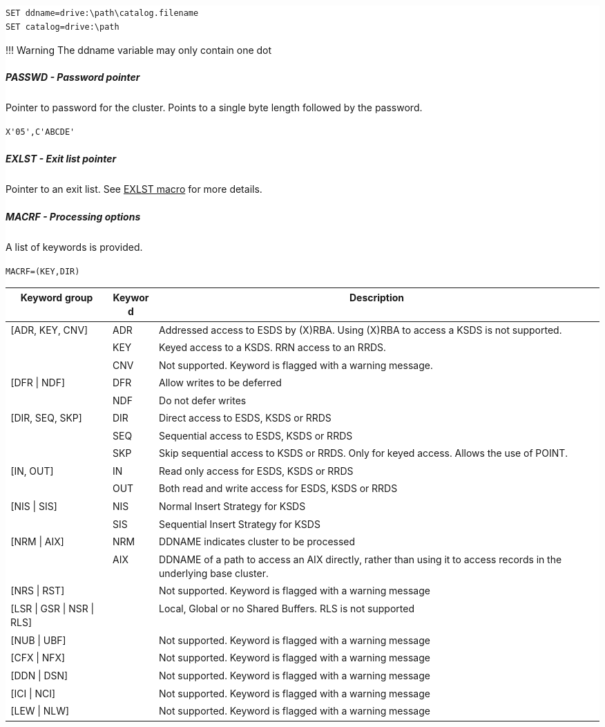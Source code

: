 ```dos
SET ddname=drive:\path\catalog.filename
SET catalog=drive:\path 
```

!!! Warning
    The ddname variable may only contain one dot

##### PASSWD - Password pointer

Pointer to password for the cluster.
Points to a single byte length followed by the password. 

``` hlasm
X'05',C'ABCDE'
```

##### EXLST - Exit list pointer

Pointer to an exit list.  See [EXLST macro]() for more details.

##### MACRF - Processing options

A list of keywords is provided.

``` hlasm
MACRF=(KEY,DIR)
```

Keyword group   | Keyword | Description
----------------|---------|------------
[ADR, KEY, CNV] | ADR     | Addressed access to ESDS by (X)RBA. Using (X)RBA to access a KSDS is not supported.
                | KEY     | Keyed access to a KSDS. RRN access to an RRDS.
                | CNV     | Not supported. Keyword is flagged with a warning message. 
[DFR \| NDF]    | DFR     | Allow writes to be deferred
                | NDF     | Do not defer writes
[DIR, SEQ, SKP] | DIR     | Direct access to ESDS, KSDS or RRDS
                | SEQ     | Sequential access to ESDS, KSDS or RRDS
                | SKP     | Skip sequential access to KSDS or RRDS. Only for keyed access. Allows the use of POINT.
[IN, OUT]       | IN      | Read only access for ESDS, KSDS or RRDS
                | OUT     | Both read and write access for ESDS, KSDS or RRDS
[NIS \| SIS]    | NIS     | Normal Insert Strategy for KSDS
                | SIS     | Sequential Insert Strategy for KSDS
[NRM \| AIX]    | NRM     | DDNAME indicates cluster to be processed
                | AIX     | DDNAME of a path to access an AIX directly, rather than using it to access records in the underlying base cluster.
[NRS \| RST]    |         | Not supported. Keyword is flagged with a warning message 
[LSR \| GSR \| NSR \| RLS] || Local, Global or no Shared Buffers. RLS is not supported
[NUB \| UBF]    |         | Not supported. Keyword is flagged with a warning message 
[CFX \| NFX]    |         | Not supported. Keyword is flagged with a warning message 
[DDN \| DSN]    |         | Not supported. Keyword is flagged with a warning message 
[ICI \| NCI]    |         | Not supported. Keyword is flagged with a warning message 
[LEW \| NLW]    |         | Not supported. Keyword is flagged with a warning message
